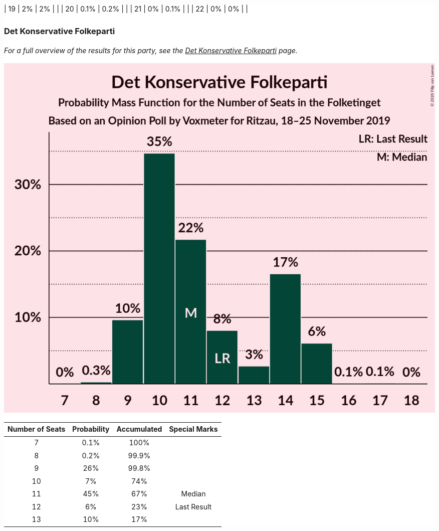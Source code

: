 | 19 | 2% | 2% |  |
| 20 | 0.1% | 0.2% |  |
| 21 | 0% | 0.1% |  |
| 22 | 0% | 0% |  |

### Det Konservative Folkeparti

*For a full overview of the results for this party, see the [Det Konservative Folkeparti](party-detkonservativefolkeparti.html) page.*

![Graph with seats probability mass function not yet produced](2019-11-25-Voxmeter-seats-pmf-detkonservativefolkeparti.png "Seats Probability Mass Function")

| Number of Seats | Probability | Accumulated | Special Marks |
|:---------------:|:-----------:|:-----------:|:-------------:|
| 7 | 0.1% | 100% |  |
| 8 | 0.2% | 99.9% |  |
| 9 | 26% | 99.8% |  |
| 10 | 7% | 74% |  |
| 11 | 45% | 67% | Median |
| 12 | 6% | 23% | Last Result |
| 13 | 10% | 17% |  |